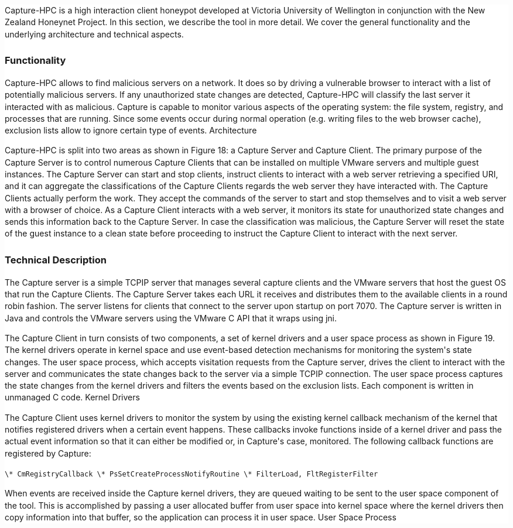 Capture-HPC is a high interaction client honeypot developed at Victoria University of Wellington in conjunction with the New Zealand Honeynet Project. In this section, we describe the tool in more detail. We cover the general functionality and the underlying architecture and technical aspects.

### Functionality

Capture-HPC allows to find malicious servers on a network. It does so by driving a vulnerable browser to interact with a list of potentially malicious servers. If any unauthorized state changes are detected, Capture-HPC will classify the last server it interacted with as malicious. Capture is capable to monitor various aspects of the operating system: the file system, registry, and processes that are running. Since some events occur during normal operation (e.g. writing files to the web browser cache), exclusion lists allow to ignore certain type of events. Architecture

Capture-HPC is split into two areas as shown in Figure 18: a Capture Server and Capture Client. The primary purpose of the Capture Server is to control numerous Capture Clients that can be installed on multiple VMware servers and multiple guest instances. The Capture Server can start and stop clients, instruct clients to interact with a web server retrieving a specified URI, and it can aggregate the classifications of the Capture Clients regards the web server they have interacted with. The Capture Clients actually perform the work. They accept the commands of the server to start and stop themselves and to visit a web server with a browser of choice. As a Capture Client interacts with a web server, it monitors its state for unauthorized state changes and sends this information back to the Capture Server. In case the classification was malicious, the Capture Server will reset the state of the guest instance to a clean state before proceeding to instruct the Capture Client to interact with the next server.

### Technical Description

The Capture server is a simple TCPIP server that manages several capture clients and the VMware servers that host the guest OS that run the Capture Clients. The Capture Server takes each URL it receives and distributes them to the available clients in a round robin fashion. The server listens for clients that connect to the server upon startup on port 7070. The Capture server is written in Java and controls the VMware servers using the VMware C API that it wraps using jni.

The Capture Client in turn consists of two components, a set of kernel drivers and a user space process as shown in Figure 19. The kernel drivers operate in kernel space and use event-based detection mechanisms for monitoring the system's state changes. The user space process, which accepts visitation requests from the Capture server, drives the client to interact with the server and communicates the state changes back to the server via a simple TCPIP connection. The user space process captures the state changes from the kernel drivers and filters the events based on the exclusion lists. Each component is written in unmanaged C code. Kernel Drivers

The Capture Client uses kernel drivers to monitor the system by using the existing kernel callback mechanism of the kernel that notifies registered drivers when a certain event happens. These callbacks invoke functions inside of a kernel driver and pass the actual event information so that it can either be modified or, in Capture's case, monitored. The following callback functions are registered by Capture:

`\* CmRegistryCallback \* PsSetCreateProcessNotifyRoutine \* FilterLoad, FltRegisterFilter`

When events are received inside the Capture kernel drivers, they are queued waiting to be sent to the user space component of the tool. This is accomplished by passing a user allocated buffer from user space into kernel space where the kernel drivers then copy information into that buffer, so the application can process it in user space. User Space Process

